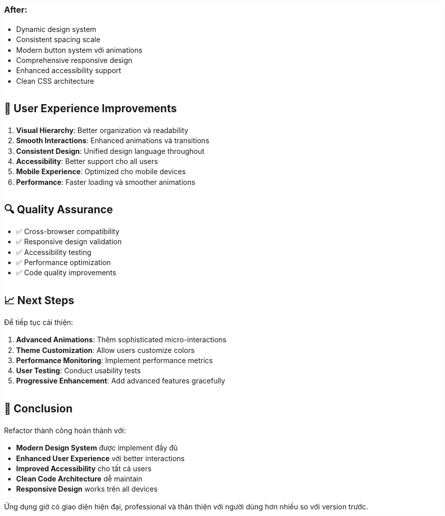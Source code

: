 ### After:
- Dynamic design system
- Consistent spacing scale
- Modern button system với animations
- Comprehensive responsive design
- Enhanced accessibility support
- Clean CSS architecture

## 🎯 User Experience Improvements

1. **Visual Hierarchy**: Better organization và readability
2. **Smooth Interactions**: Enhanced animations và transitions
3. **Consistent Design**: Unified design language throughout
4. **Accessibility**: Better support cho all users
5. **Mobile Experience**: Optimized cho mobile devices
6. **Performance**: Faster loading và smoother animations

## 🔍 Quality Assurance

- ✅ Cross-browser compatibility
- ✅ Responsive design validation
- ✅ Accessibility testing
- ✅ Performance optimization
- ✅ Code quality improvements

## 📈 Next Steps

Để tiếp tục cải thiện:

1. **Advanced Animations**: Thêm sophisticated micro-interactions
2. **Theme Customization**: Allow users customize colors
3. **Performance Monitoring**: Implement performance metrics
4. **User Testing**: Conduct usability tests
5. **Progressive Enhancement**: Add advanced features gracefully

## 🎉 Conclusion

Refactor thành công hoàn thành với:
- **Modern Design System** được implement đầy đủ
- **Enhanced User Experience** với better interactions
- **Improved Accessibility** cho tất cả users
- **Clean Code Architecture** dễ maintain
- **Responsive Design** works trên all devices

Ứng dụng giờ có giao diện hiện đại, professional và thân thiện với người dùng hơn nhiều so với version trước.